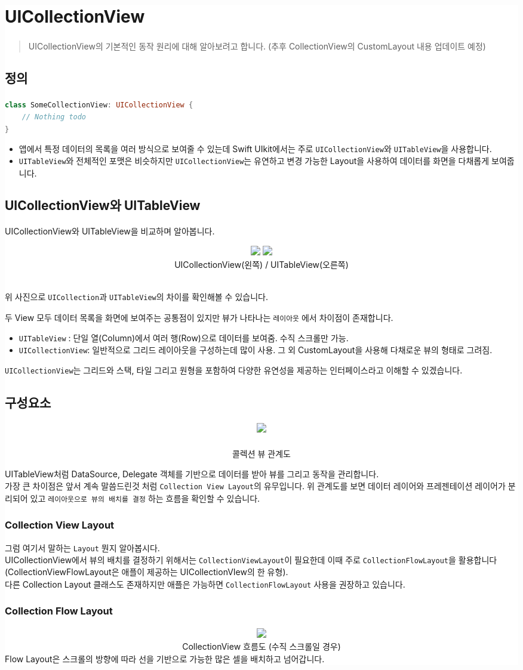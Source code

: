# UICollectionView
>  UICollectionView의 기본적인 동작 원리에 대해 알아보려고 합니다. (추후 CollectionView의 CustomLayout 내용 업데이트 예정)

## 정의
```swift
class SomeCollectionView: UICollectionView {
    // Nothing todo
}
```
- 앱에서 특정 데이터의 목록을 여러 방식으로 보여줄 수 있는데 Swift UIkit에서는 주로 `UICollectionView`와 `UITableView`을 사용합니다.
- `UITableView`와 전체적인 포맷은 비슷하지만 `UICollectionView`는 유연하고 변경 가능한 Layout을 사용하여 데이터를 화면을 다채롭게 보여줍니다.

## UICollectionView와 UITableView
UICollectionView와 UITableView을 비교하며 알아봅니다.

<center>
<img src="https://user-images.githubusercontent.com/75591730/163917251-cdda1466-2d40-4836-981d-f3e1f75644d2.jpeg" width="240">
<img src="https://user-images.githubusercontent.com/75591730/163917427-1ac3f5a6-678d-4eb9-9b87-b14d10f395b9.jpeg" width="240">
</center>
<center>UICollectionView(왼쪽) / UITableView(오른쪽) </center> 
<br>

위 사진으로 `UICollection`과 `UITableView`의 차이를 확인해볼 수 있습니다.

두 View 모두 데이터 목록을 화면에 보여주는 공통점이 있지만 뷰가 나타나는 `레이아웃` 에서 차이점이 존재합니다.
- `UITableView` : 단일 열(Column)에서 여러 행(Row)으로 데이터를 보여줌. 수직 스크롤만 가능. 
- `UICollectionView`: 일반적으로 그리드 레이아웃을 구성하는데 많이 사용. 그 외 CustomLayout을 사용해 다채로운 뷰의 형태로 그려짐.

`UICollectionView`는 그리드와 스택, 타일 그리고 원형을 포함하여 다양한 유연성을 제공하는 인터페이스라고 이해할 수 있겠습니다.


## 구성요소
<center>
<img src="https://user-images.githubusercontent.com/75591730/163919919-66160a9a-3685-4100-a824-b99895892b1e.png" width="600">
</center> <br>
<center> 콜렉션 뷰 관계도 </center>

UITableView처럼 DataSource, Delegate 객체를 기반으로 데이터를 받아 뷰를 그리고 동작을 관리합니다. <br>
가장 큰 차이점은 앞서 계속 말씀드린것 처럼 `Collection View Layout`의 유무입니다.
위 관계도를 보면 데이터 레이어와 프레젠테이션 레이어가 분리되어 있고 `레이아웃으로 뷰의 배치를 결정` 하는 흐름을 확인할 수 있습니다.

### Collection View Layout 
그럼 여기서 말하는 `Layout` 뭔지 알아봅시다. <br>
UICollectionView에서 뷰의 배치를 결정하기 위해서는 `CollectionViewLayout`이 필요한데 이때 주로 `CollectionFlowLayout`을 활용합니다(CollectionViewFlowLayout은 애플이 제공하는 UICollectionVIew의 한 유형).<br> 
다른 Collection Layout 클래스도 존재하지만 애플은 가능하면 `CollectionFlowLayout` 사용을 권장하고 있습니다. 

### Collection Flow Layout
<center>
<img src="https://user-images.githubusercontent.com/75591730/163922270-631aa657-8ada-4749-af93-3a7813bc5f3b.png" width="600">
</center>
<center> CollectionView 흐름도 (수직 스크롤일 경우) </center>
Flow Layout은 스크롤의 방향에 따라 선을 기반으로 가능한 많은 셀을 배치하고 넘어갑니다. <br>
